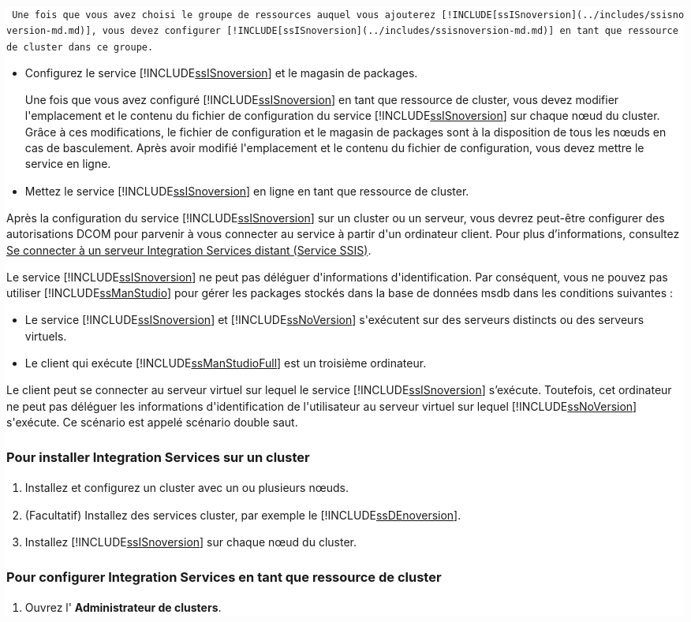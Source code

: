      Une fois que vous avez choisi le groupe de ressources auquel vous ajouterez [!INCLUDE[ssISnoversion](../includes/ssisnoversion-md.md)], vous devez configurer [!INCLUDE[ssISnoversion](../includes/ssisnoversion-md.md)] en tant que ressource de cluster dans ce groupe.  
  
-   Configurez le service [!INCLUDE[ssISnoversion](../includes/ssisnoversion-md.md)] et le magasin de packages.  
  
     Une fois que vous avez configuré [!INCLUDE[ssISnoversion](../includes/ssisnoversion-md.md)] en tant que ressource de cluster, vous devez modifier l'emplacement et le contenu du fichier de configuration du service [!INCLUDE[ssISnoversion](../includes/ssisnoversion-md.md)] sur chaque nœud du cluster. Grâce à ces modifications, le fichier de configuration et le magasin de packages sont à la disposition de tous les nœuds en cas de basculement. Après avoir modifié l'emplacement et le contenu du fichier de configuration, vous devez mettre le service en ligne.  
  
-   Mettez le service [!INCLUDE[ssISnoversion](../includes/ssisnoversion-md.md)] en ligne en tant que ressource de cluster.  
  
 Après la configuration du service [!INCLUDE[ssISnoversion](../includes/ssisnoversion-md.md)] sur un cluster ou un serveur, vous devrez peut-être configurer des autorisations DCOM pour parvenir à vous connecter au service à partir d'un ordinateur client. Pour plus d’informations, consultez [Se connecter à un serveur Integration Services distant &#40;Service SSIS&#41;](../../2014/integration-services/connect-to-a-remote-integration-services-server-ssis-service.md).  
  
 Le service [!INCLUDE[ssISnoversion](../includes/ssisnoversion-md.md)] ne peut pas déléguer d'informations d'identification. Par conséquent, vous ne pouvez pas utiliser [!INCLUDE[ssManStudio](../includes/ssmanstudio-md.md)] pour gérer les packages stockés dans la base de données msdb dans les conditions suivantes :  
  
-   Le service [!INCLUDE[ssISnoversion](../includes/ssisnoversion-md.md)] et [!INCLUDE[ssNoVersion](../includes/ssnoversion-md.md)] s'exécutent sur des serveurs distincts ou des serveurs virtuels.  
  
-   Le client qui exécute [!INCLUDE[ssManStudioFull](../includes/ssmanstudiofull-md.md)] est un troisième ordinateur.  
  
 Le client peut se connecter au serveur virtuel sur lequel le service [!INCLUDE[ssISnoversion](../includes/ssisnoversion-md.md)] s’exécute. Toutefois, cet ordinateur ne peut pas déléguer les informations d'identification de l'utilisateur au serveur virtuel sur lequel [!INCLUDE[ssNoVersion](../includes/ssnoversion-md.md)] s'exécute. Ce scénario est appelé scénario double saut.  
  
### <a name="to-install-integration-services-on-a-cluster"></a>Pour installer Integration Services sur un cluster  
  
1.  Installez et configurez un cluster avec un ou plusieurs nœuds.  
  
2.  (Facultatif) Installez des services cluster, par exemple le [!INCLUDE[ssDEnoversion](../includes/ssdenoversion-md.md)].  
  
3.  Installez [!INCLUDE[ssISnoversion](../includes/ssisnoversion-md.md)] sur chaque nœud du cluster.  
  
### <a name="to-configure-integration-services-as-a-cluster-resource"></a>Pour configurer Integration Services en tant que ressource de cluster  
  
1.  Ouvrez l' **Administrateur de clusters**.  
  